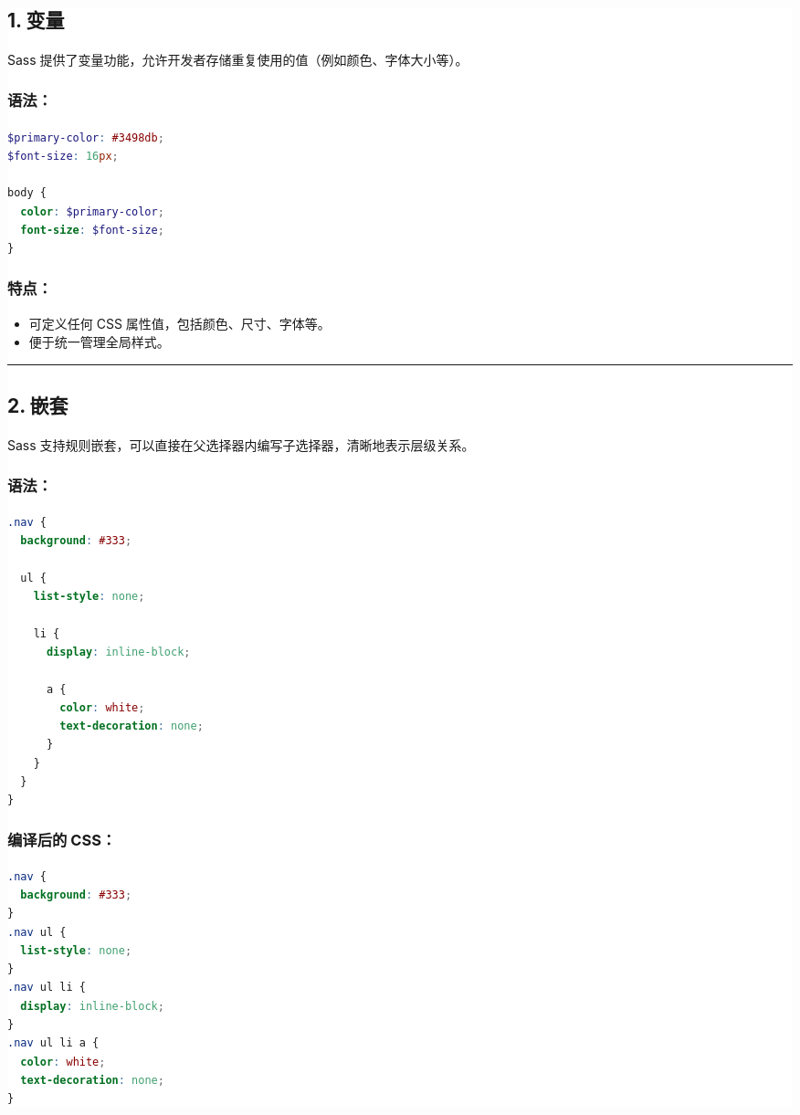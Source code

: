 ## **1. 变量**

Sass 提供了变量功能，允许开发者存储重复使用的值（例如颜色、字体大小等）。

### 语法：

```scss
$primary-color: #3498db;
$font-size: 16px;

body {
  color: $primary-color;
  font-size: $font-size;
}
```

### 特点：

- 可定义任何 CSS 属性值，包括颜色、尺寸、字体等。
- 便于统一管理全局样式。

------

## **2. 嵌套**

Sass 支持规则嵌套，可以直接在父选择器内编写子选择器，清晰地表示层级关系。

### 语法：

```scss
.nav {
  background: #333;

  ul {
    list-style: none;

    li {
      display: inline-block;

      a {
        color: white;
        text-decoration: none;
      }
    }
  }
}
```

### 编译后的 CSS：

```css
.nav {
  background: #333;
}
.nav ul {
  list-style: none;
}
.nav ul li {
  display: inline-block;
}
.nav ul li a {
  color: white;
  text-decoration: none;
}
```
